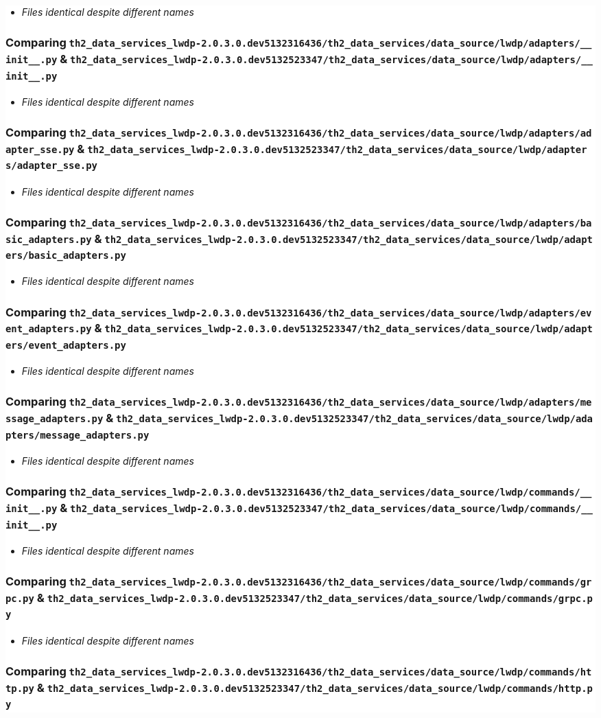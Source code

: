  * *Files identical despite different names*

### Comparing `th2_data_services_lwdp-2.0.3.0.dev5132316436/th2_data_services/data_source/lwdp/adapters/__init__.py` & `th2_data_services_lwdp-2.0.3.0.dev5132523347/th2_data_services/data_source/lwdp/adapters/__init__.py`

 * *Files identical despite different names*

### Comparing `th2_data_services_lwdp-2.0.3.0.dev5132316436/th2_data_services/data_source/lwdp/adapters/adapter_sse.py` & `th2_data_services_lwdp-2.0.3.0.dev5132523347/th2_data_services/data_source/lwdp/adapters/adapter_sse.py`

 * *Files identical despite different names*

### Comparing `th2_data_services_lwdp-2.0.3.0.dev5132316436/th2_data_services/data_source/lwdp/adapters/basic_adapters.py` & `th2_data_services_lwdp-2.0.3.0.dev5132523347/th2_data_services/data_source/lwdp/adapters/basic_adapters.py`

 * *Files identical despite different names*

### Comparing `th2_data_services_lwdp-2.0.3.0.dev5132316436/th2_data_services/data_source/lwdp/adapters/event_adapters.py` & `th2_data_services_lwdp-2.0.3.0.dev5132523347/th2_data_services/data_source/lwdp/adapters/event_adapters.py`

 * *Files identical despite different names*

### Comparing `th2_data_services_lwdp-2.0.3.0.dev5132316436/th2_data_services/data_source/lwdp/adapters/message_adapters.py` & `th2_data_services_lwdp-2.0.3.0.dev5132523347/th2_data_services/data_source/lwdp/adapters/message_adapters.py`

 * *Files identical despite different names*

### Comparing `th2_data_services_lwdp-2.0.3.0.dev5132316436/th2_data_services/data_source/lwdp/commands/__init__.py` & `th2_data_services_lwdp-2.0.3.0.dev5132523347/th2_data_services/data_source/lwdp/commands/__init__.py`

 * *Files identical despite different names*

### Comparing `th2_data_services_lwdp-2.0.3.0.dev5132316436/th2_data_services/data_source/lwdp/commands/grpc.py` & `th2_data_services_lwdp-2.0.3.0.dev5132523347/th2_data_services/data_source/lwdp/commands/grpc.py`

 * *Files identical despite different names*

### Comparing `th2_data_services_lwdp-2.0.3.0.dev5132316436/th2_data_services/data_source/lwdp/commands/http.py` & `th2_data_services_lwdp-2.0.3.0.dev5132523347/th2_data_services/data_source/lwdp/commands/http.py`
